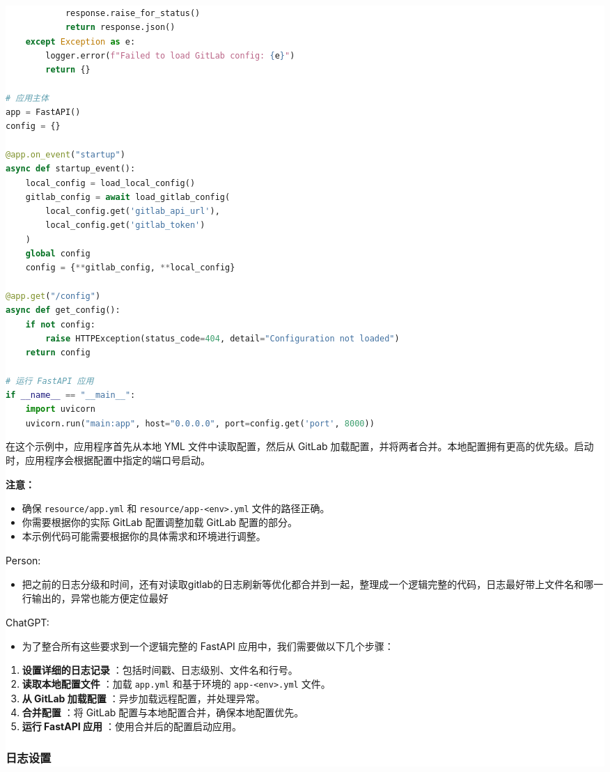 ```python
            response.raise_for_status()
            return response.json()
    except Exception as e:
        logger.error(f"Failed to load GitLab config: {e}")
        return {}

# 应用主体
app = FastAPI()
config = {}

@app.on_event("startup")
async def startup_event():
    local_config = load_local_config()
    gitlab_config = await load_gitlab_config(
        local_config.get('gitlab_api_url'),
        local_config.get('gitlab_token')
    )
    global config
    config = {**gitlab_config, **local_config}

@app.get("/config")
async def get_config():
    if not config:
        raise HTTPException(status_code=404, detail="Configuration not loaded")
    return config

# 运行 FastAPI 应用
if __name__ == "__main__":
    import uvicorn
    uvicorn.run("main:app", host="0.0.0.0", port=config.get('port', 8000))
```



在这个示例中，应用程序首先从本地 YML 文件中读取配置，然后从 GitLab 加载配置，并将两者合并。本地配置拥有更高的优先级。启动时，应用程序会根据配置中指定的端口号启动。

**注意：**  
- 确保 `resource/app.yml` 和 `resource/app-<env>.yml` 文件的路径正确。
- 你需要根据你的实际 GitLab 配置调整加载 GitLab 配置的部分。
- 本示例代码可能需要根据你的具体需求和环境进行调整。

Person: 
- 把之前的日志分级和时间，还有对读取gitlab的日志刷新等优化都合并到一起，整理成一个逻辑完整的代码，日志最好带上文件名和哪一行输出的，异常也能方便定位最好

ChatGPT: 
- 为了整合所有这些要求到一个逻辑完整的 FastAPI 应用中，我们需要做以下几个步骤： 
1. **设置详细的日志记录** ：包括时间戳、日志级别、文件名和行号。 
2. **读取本地配置文件** ：加载 `app.yml` 和基于环境的 `app-<env>.yml` 文件。 
3. **从 GitLab 加载配置** ：异步加载远程配置，并处理异常。 
4. **合并配置** ：将 GitLab 配置与本地配置合并，确保本地配置优先。 
5. **运行 FastAPI 应用** ：使用合并后的配置启动应用。
### 日志设置
